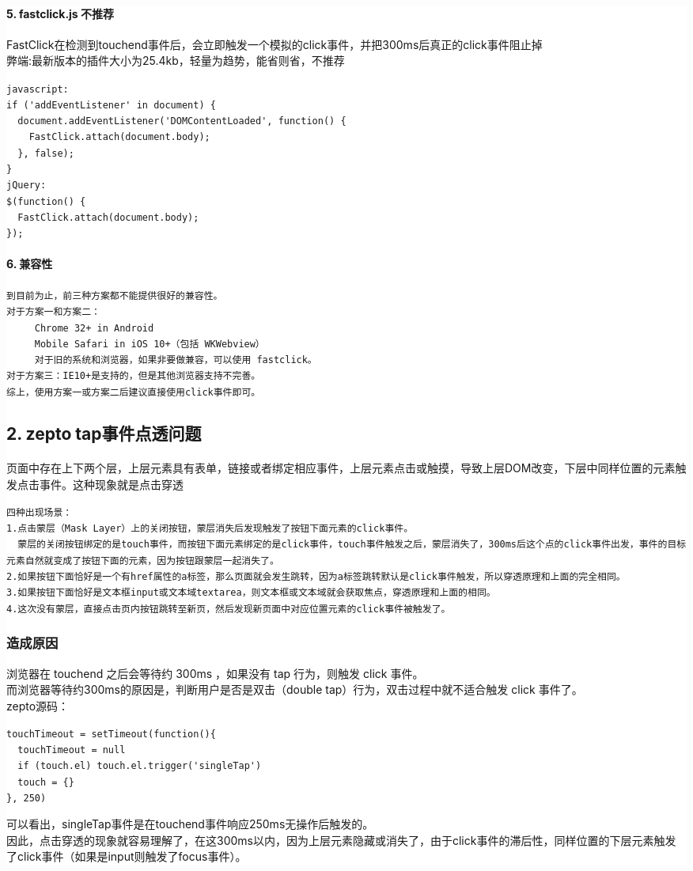 #### 5. fastclick.js 不推荐
FastClick在检测到touchend事件后，会立即触发一个模拟的click事件，并把300ms后真正的click事件阻止掉 <br>
弊端:最新版本的插件大小为25.4kb，轻量为趋势，能省则省，不推荐
```
javascript:
if ('addEventListener' in document) {
  document.addEventListener('DOMContentLoaded', function() {
    FastClick.attach(document.body);
  }, false);
}
jQuery:
$(function() {
  FastClick.attach(document.body);
});    
```

#### 6. 兼容性
```
到目前为止，前三种方案都不能提供很好的兼容性。
对于方案一和方案二：
     Chrome 32+ in Android
     Mobile Safari in iOS 10+（包括 WKWebview）
     对于旧的系统和浏览器，如果非要做兼容，可以使用 fastclick。
对于方案三：IE10+是支持的，但是其他浏览器支持不完善。     
综上，使用方案一或方案二后建议直接使用click事件即可。
```

## 2. zepto tap事件点透问题
页面中存在上下两个层，上层元素具有表单，链接或者绑定相应事件，上层元素点击或触摸，导致上层DOM改变，下层中同样位置的元素触发点击事件。这种现象就是点击穿透
```
四种出现场景：
1.点击蒙层（Mask Layer）上的关闭按钮，蒙层消失后发现触发了按钮下面元素的click事件。
  蒙层的关闭按钮绑定的是touch事件，而按钮下面元素绑定的是click事件，touch事件触发之后，蒙层消失了，300ms后这个点的click事件出发，事件的目标元素自然就变成了按钮下面的元素，因为按钮跟蒙层一起消失了。
2.如果按钮下面恰好是一个有href属性的a标签，那么页面就会发生跳转，因为a标签跳转默认是click事件触发，所以穿透原理和上面的完全相同。
3.如果按钮下面恰好是文本框input或文本域textarea，则文本框或文本域就会获取焦点，穿透原理和上面的相同。
4.这次没有蒙层，直接点击页内按钮跳转至新页，然后发现新页面中对应位置元素的click事件被触发了。
```

### 造成原因
浏览器在 touchend 之后会等待约 300ms ，如果没有 tap 行为，则触发 click 事件。<br>
而浏览器等待约300ms的原因是，判断用户是否是双击（double tap）行为，双击过程中就不适合触发 click 事件了。<br>
zepto源码：
```
touchTimeout = setTimeout(function(){ 
  touchTimeout = null
  if (touch.el) touch.el.trigger('singleTap')
  touch = {}
}, 250)
```
可以看出，singleTap事件是在touchend事件响应250ms无操作后触发的。<br>
因此，点击穿透的现象就容易理解了，在这300ms以内，因为上层元素隐藏或消失了，由于click事件的滞后性，同样位置的下层元素触发了click事件（如果是input则触发了focus事件）。
